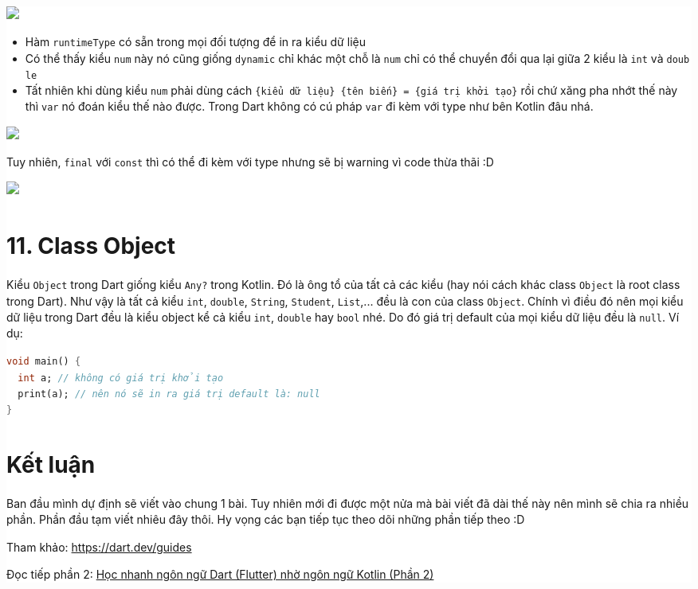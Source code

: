 ![](https://images.viblo.asia/551aec3e-21b9-4407-9f0b-a9fc5c4400a0.PNG)
* Hàm `runtimeType` có sẵn trong mọi đối tượng để in ra kiểu dữ liệu
* Có thể thấy kiểu `num` này nó cũng giống `dynamic` chỉ khác một chỗ là `num` chỉ có thể chuyển đổi qua lại giữa 2 kiểu là `int` và `double`
* Tất nhiên khi dùng kiểu `num` phải dùng cách `{kiểu dữ liệu} {tên biến} = {giá trị khởi tạo}` rồi chứ xăng pha nhớt thế này thì `var` nó đoán kiểu thế nào được. Trong Dart không có cú pháp `var` đi kèm với type như bên Kotlin đâu nhá.

![](https://images.viblo.asia/290ae0bc-1125-4c47-92da-f2a6b26c21f6.PNG)

Tuy nhiên, `final` với `const` thì có thể đi kèm với type nhưng sẽ bị warning vì code thừa thãi :D

![](https://images.viblo.asia/acf46038-b25a-49f7-829e-218e529f4fab.PNG)

# 11. Class Object
Kiểu `Object` trong Dart giống kiểu `Any?` trong Kotlin. Đó là ông tổ của tất cả các kiểu (hay nói cách khác class `Object` là root class trong Dart). Như vậy là tất cả kiểu `int`, `double`, `String`, `Student`, `List`,... đều là con của class `Object`. Chính vì điều đó nên mọi kiểu dữ liệu trong Dart đều là kiểu object kể cả kiểu `int`, `double` hay `bool` nhé. Do đó giá trị default của mọi kiểu dữ liệu đều là `null`. Ví dụ:
```dart
void main() {
  int a; // không có giá trị khởi tạo
  print(a); // nên nó sẽ in ra giá trị default là: null
}
```
# Kết luận
Ban đầu mình dự định sẽ viết vào chung 1 bài. Tuy nhiên mới đi được một nửa mà bài viết đã dài thế này nên mình sẽ chia ra nhiều phần. Phần đầu tạm viết nhiêu đây thôi. Hy vọng các bạn tiếp tục theo dõi những phần tiếp theo :D

Tham khảo: https://dart.dev/guides

Đọc tiếp phần 2: [Học nhanh ngôn ngữ Dart (Flutter) nhờ ngôn ngữ Kotlin (Phần 2)](https://viblo.asia/p/hoc-nhanh-ngon-ngu-dart-flutter-nho-ngon-ngu-kotlin-phan-2-L4x5x3vwlBM)
